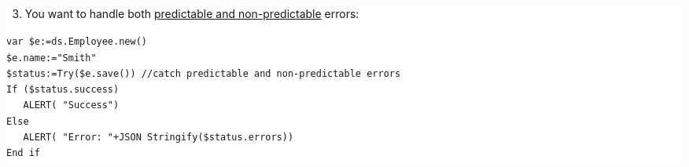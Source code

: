 3. You want to handle both [predictable and non-predictable](#error-or-status) errors:

```4d
var $e:=ds.Employee.new()
$e.name:="Smith"
$status:=Try($e.save()) //catch predictable and non-predictable errors
If ($status.success)
   ALERT( "Success")
Else
   ALERT( "Error: "+JSON Stringify($status.errors))
End if

``` 




